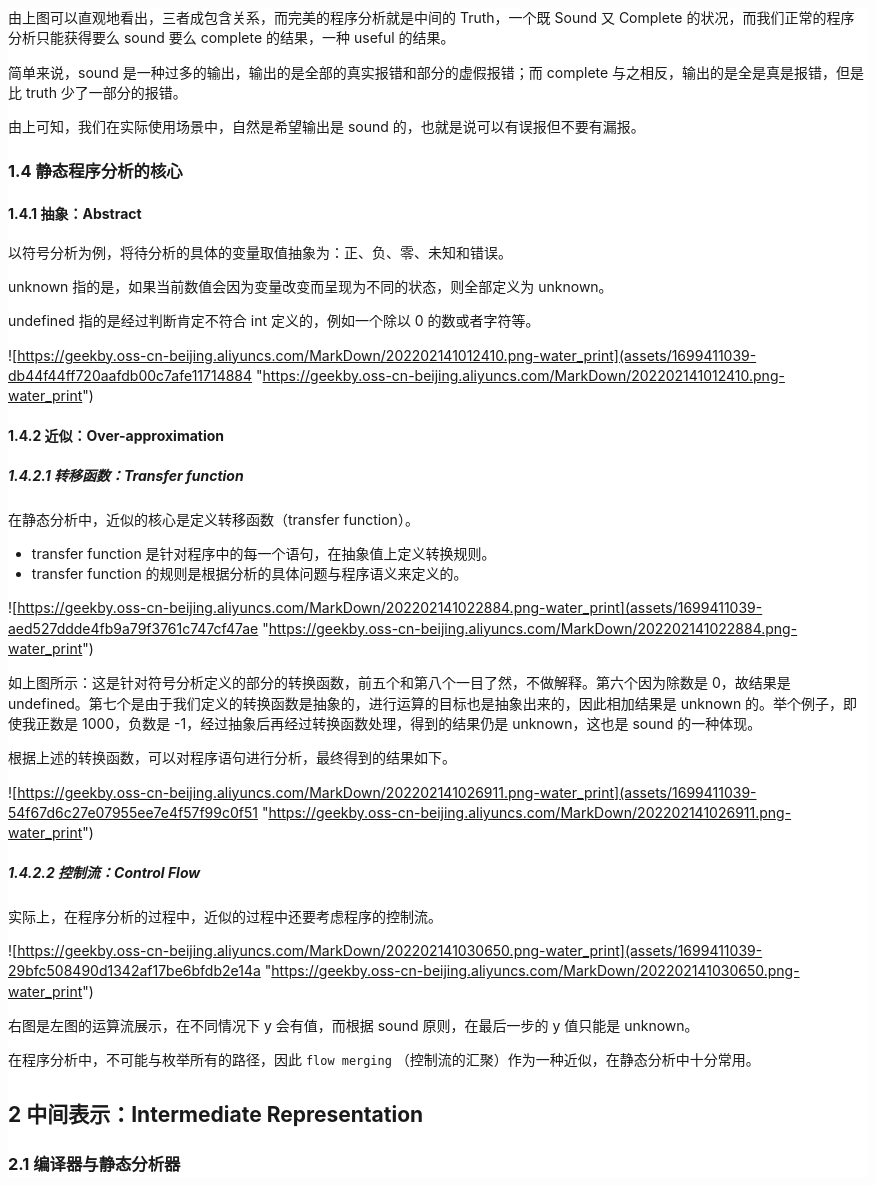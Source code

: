 由上图可以直观地看出，三者成包含关系，而完美的程序分析就是中间的 Truth，一个既 Sound 又 Complete 的状况，而我们正常的程序分析只能获得要么 sound 要么 complete 的结果，一种 useful 的结果。

简单来说，sound 是一种过多的输出，输出的是全部的真实报错和部分的虚假报错；而 complete 与之相反，输出的是全是真是报错，但是比 truth 少了一部分的报错。

由上可知，我们在实际使用场景中，自然是希望输出是 sound 的，也就是说可以有误报但不要有漏报。

### [](#14-%E9%9D%99%E6%80%81%E7%A8%8B%E5%BA%8F%E5%88%86%E6%9E%90%E7%9A%84%E6%A0%B8%E5%BF%83)1.4 静态程序分析的核心

#### [](#141-%E6%8A%BD%E8%B1%A1abstract)1.4.1 抽象：Abstract

以符号分析为例，将待分析的具体的变量取值抽象为：正、负、零、未知和错误。

unknown 指的是，如果当前数值会因为变量改变而呈现为不同的状态，则全部定义为 unknown。

undefined 指的是经过判断肯定不符合 int 定义的，例如一个除以 0 的数或者字符等。

![https://geekby.oss-cn-beijing.aliyuncs.com/MarkDown/202202141012410.png-water_print](assets/1699411039-db44f44ff720aafdb00c7afe11714884 "https://geekby.oss-cn-beijing.aliyuncs.com/MarkDown/202202141012410.png-water_print")

#### [](#142-%E8%BF%91%E4%BC%BCover-approximation)1.4.2 近似：Over-approximation

##### [](#1421-%E8%BD%AC%E7%A7%BB%E5%87%BD%E6%95%B0transfer-function)1.4.2.1 转移函数：Transfer function

在静态分析中，近似的核心是定义转移函数（transfer function）。

-   transfer function 是针对程序中的每一个语句，在抽象值上定义转换规则。
-   transfer function 的规则是根据分析的具体问题与程序语义来定义的。

![https://geekby.oss-cn-beijing.aliyuncs.com/MarkDown/202202141022884.png-water_print](assets/1699411039-aed527ddde4fb9a79f3761c747cf47ae "https://geekby.oss-cn-beijing.aliyuncs.com/MarkDown/202202141022884.png-water_print")

如上图所示：这是针对符号分析定义的部分的转换函数，前五个和第八个一目了然，不做解释。第六个因为除数是 0，故结果是 undefined。第七个是由于我们定义的转换函数是抽象的，进行运算的目标也是抽象出来的，因此相加结果是 unknown 的。举个例子，即使我正数是 1000，负数是 -1，经过抽象后再经过转换函数处理，得到的结果仍是 unknown，这也是 sound 的一种体现。

根据上述的转换函数，可以对程序语句进行分析，最终得到的结果如下。

![https://geekby.oss-cn-beijing.aliyuncs.com/MarkDown/202202141026911.png-water_print](assets/1699411039-54f67d6c27e07955ee7e4f57f99c0f51 "https://geekby.oss-cn-beijing.aliyuncs.com/MarkDown/202202141026911.png-water_print")

##### [](#1422-%E6%8E%A7%E5%88%B6%E6%B5%81control-flow)1.4.2.2 控制流：Control Flow

实际上，在程序分析的过程中，近似的过程中还要考虑程序的控制流。

![https://geekby.oss-cn-beijing.aliyuncs.com/MarkDown/202202141030650.png-water_print](assets/1699411039-29bfc508490d1342af17be6bfdb2e14a "https://geekby.oss-cn-beijing.aliyuncs.com/MarkDown/202202141030650.png-water_print")

右图是左图的运算流展示，在不同情况下 y 会有值，而根据 sound 原则，在最后一步的 y 值只能是 unknown。

在程序分析中，不可能与枚举所有的路径，因此 `flow merging` （控制流的汇聚）作为一种近似，在静态分析中十分常用。

## [](#2-%E4%B8%AD%E9%97%B4%E8%A1%A8%E7%A4%BAintermediate-representation)2 中间表示：Intermediate Representation

### [](#21-%E7%BC%96%E8%AF%91%E5%99%A8%E4%B8%8E%E9%9D%99%E6%80%81%E5%88%86%E6%9E%90%E5%99%A8)2.1 编译器与静态分析器
